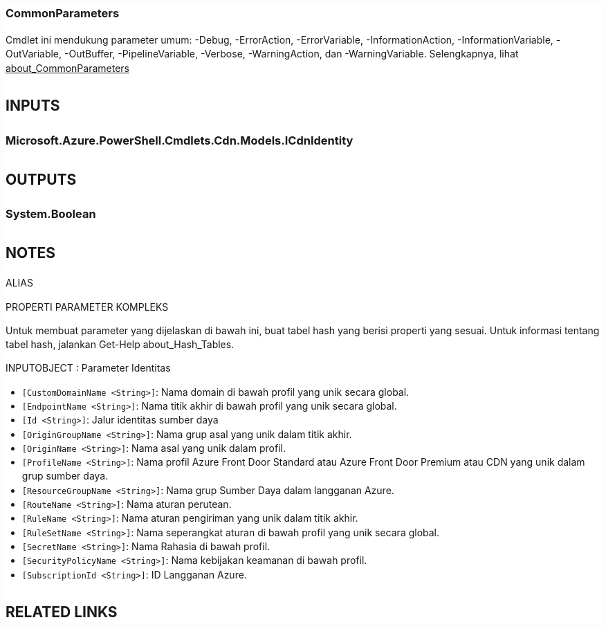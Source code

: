 ### CommonParameters
Cmdlet ini mendukung parameter umum: -Debug, -ErrorAction, -ErrorVariable, -InformationAction, -InformationVariable, -OutVariable, -OutBuffer, -PipelineVariable, -Verbose, -WarningAction, dan -WarningVariable. Selengkapnya, lihat [about_CommonParameters](http://go.microsoft.com/fwlink/?LinkID=113216)

## INPUTS

### Microsoft.Azure.PowerShell.Cmdlets.Cdn.Models.ICdnIdentity

## OUTPUTS

### System.Boolean

## NOTES

ALIAS

PROPERTI PARAMETER KOMPLEKS

Untuk membuat parameter yang dijelaskan di bawah ini, buat tabel hash yang berisi properti yang sesuai. Untuk informasi tentang tabel hash, jalankan Get-Help about_Hash_Tables.


INPUTOBJECT <ICdnIdentity>: Parameter Identitas
  - `[CustomDomainName <String>]`: Nama domain di bawah profil yang unik secara global.
  - `[EndpointName <String>]`: Nama titik akhir di bawah profil yang unik secara global.
  - `[Id <String>]`: Jalur identitas sumber daya
  - `[OriginGroupName <String>]`: Nama grup asal yang unik dalam titik akhir.
  - `[OriginName <String>]`: Nama asal yang unik dalam profil.
  - `[ProfileName <String>]`: Nama profil Azure Front Door Standard atau Azure Front Door Premium atau CDN yang unik dalam grup sumber daya.
  - `[ResourceGroupName <String>]`: Nama grup Sumber Daya dalam langganan Azure.
  - `[RouteName <String>]`: Nama aturan perutean.
  - `[RuleName <String>]`: Nama aturan pengiriman yang unik dalam titik akhir.
  - `[RuleSetName <String>]`: Nama seperangkat aturan di bawah profil yang unik secara global.
  - `[SecretName <String>]`: Nama Rahasia di bawah profil.
  - `[SecurityPolicyName <String>]`: Nama kebijakan keamanan di bawah profil.
  - `[SubscriptionId <String>]`: ID Langganan Azure.

## RELATED LINKS

